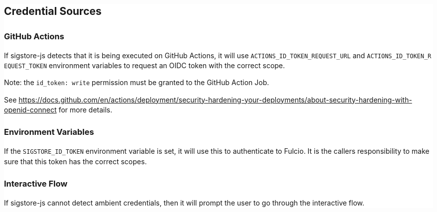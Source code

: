## Credential Sources

### GitHub Actions

If sigstore-js detects that it is being executed on GitHub Actions, it will use `ACTIONS_ID_TOKEN_REQUEST_URL`
and `ACTIONS_ID_TOKEN_REQUEST_TOKEN` environment variables to request an OIDC token with the correct scope.

Note: the `id_token: write` permission must be granted to the GitHub Action Job.

See https://docs.github.com/en/actions/deployment/security-hardening-your-deployments/about-security-hardening-with-openid-connect
for more details.

### Environment Variables

If the `SIGSTORE_ID_TOKEN` environment variable is set, it will use this to authenticate to Fulcio.
It is the callers responsibility to make sure that this token has the correct scopes.

### Interactive Flow

If sigstore-js cannot detect ambient credentials, then it will prompt the user to go through the
interactive flow.



[1]: https://github.com/sigstore/rekor
[2]: https://github.com/sigstore/protobuf-specs/blob/9b722b68a717778ba4f11543afa4ef93205ab502/protos/sigstore_bundle.proto#L63-L84
[3]: https://github.com/secure-systems-lab/dsse
[4]: https://github.com/sigstore/cosign
